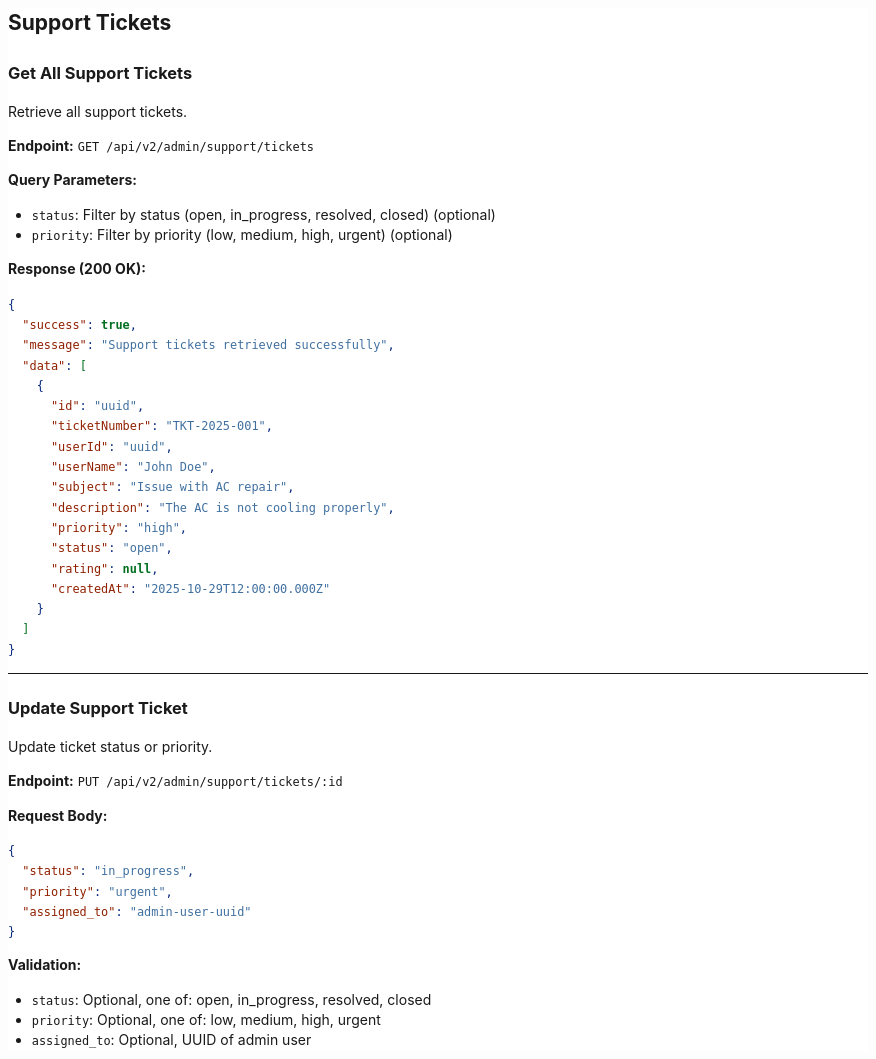 
## Support Tickets

### Get All Support Tickets
Retrieve all support tickets.

**Endpoint:** `GET /api/v2/admin/support/tickets`

**Query Parameters:**
- `status`: Filter by status (open, in_progress, resolved, closed) (optional)
- `priority`: Filter by priority (low, medium, high, urgent) (optional)

**Response (200 OK):**
```json
{
  "success": true,
  "message": "Support tickets retrieved successfully",
  "data": [
    {
      "id": "uuid",
      "ticketNumber": "TKT-2025-001",
      "userId": "uuid",
      "userName": "John Doe",
      "subject": "Issue with AC repair",
      "description": "The AC is not cooling properly",
      "priority": "high",
      "status": "open",
      "rating": null,
      "createdAt": "2025-10-29T12:00:00.000Z"
    }
  ]
}
```

---

### Update Support Ticket
Update ticket status or priority.

**Endpoint:** `PUT /api/v2/admin/support/tickets/:id`

**Request Body:**
```json
{
  "status": "in_progress",
  "priority": "urgent",
  "assigned_to": "admin-user-uuid"
}
```

**Validation:**
- `status`: Optional, one of: open, in_progress, resolved, closed
- `priority`: Optional, one of: low, medium, high, urgent
- `assigned_to`: Optional, UUID of admin user
